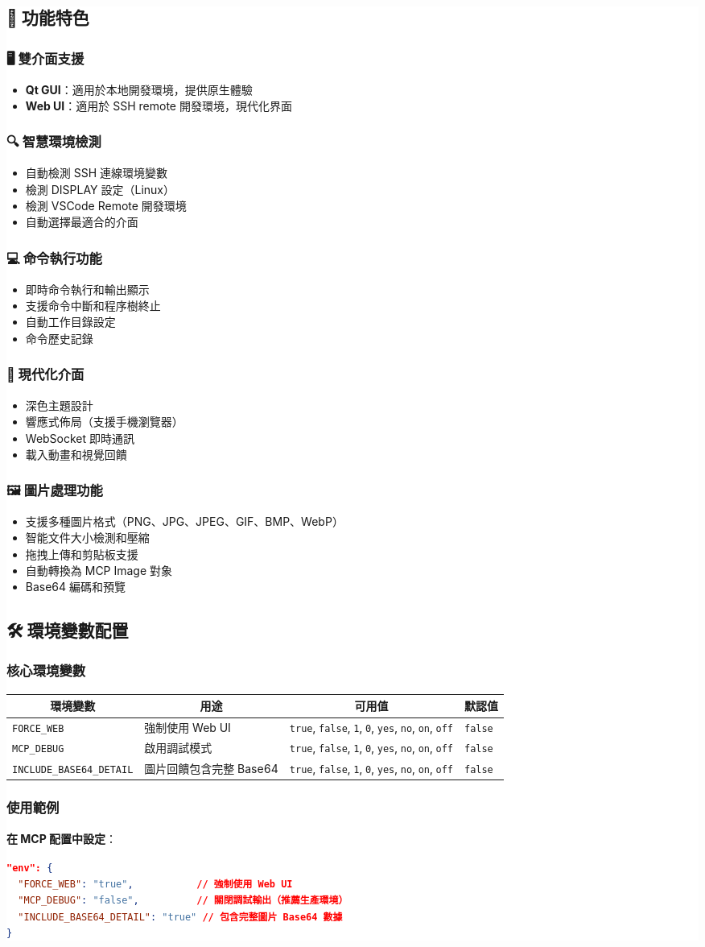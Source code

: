 ## 🌟 功能特色

### 🖥️ 雙介面支援
- **Qt GUI**：適用於本地開發環境，提供原生體驗
- **Web UI**：適用於 SSH remote 開發環境，現代化界面

### 🔍 智慧環境檢測
- 自動檢測 SSH 連線環境變數
- 檢測 DISPLAY 設定（Linux）
- 檢測 VSCode Remote 開發環境
- 自動選擇最適合的介面

### 💻 命令執行功能
- 即時命令執行和輸出顯示
- 支援命令中斷和程序樹終止
- 自動工作目錄設定
- 命令歷史記錄

### 🎨 現代化介面
- 深色主題設計
- 響應式佈局（支援手機瀏覽器）
- WebSocket 即時通訊
- 載入動畫和視覺回饋

### 🖼️ 圖片處理功能
- 支援多種圖片格式（PNG、JPG、JPEG、GIF、BMP、WebP）
- 智能文件大小檢測和壓縮
- 拖拽上傳和剪貼板支援
- 自動轉換為 MCP Image 對象
- Base64 編碼和預覽

## 🛠️ 環境變數配置

### 核心環境變數

| 環境變數 | 用途 | 可用值 | 默認值 |
|---------|------|--------|--------|
| `FORCE_WEB` | 強制使用 Web UI | `true`, `false`, `1`, `0`, `yes`, `no`, `on`, `off` | `false` |
| `MCP_DEBUG` | 啟用調試模式 | `true`, `false`, `1`, `0`, `yes`, `no`, `on`, `off` | `false` |
| `INCLUDE_BASE64_DETAIL` | 圖片回饋包含完整 Base64 | `true`, `false`, `1`, `0`, `yes`, `no`, `on`, `off` | `false` |

### 使用範例

**在 MCP 配置中設定**：
```json
"env": {
  "FORCE_WEB": "true",           // 強制使用 Web UI
  "MCP_DEBUG": "false",          // 關閉調試輸出（推薦生產環境）
  "INCLUDE_BASE64_DETAIL": "true" // 包含完整圖片 Base64 數據
}
```
